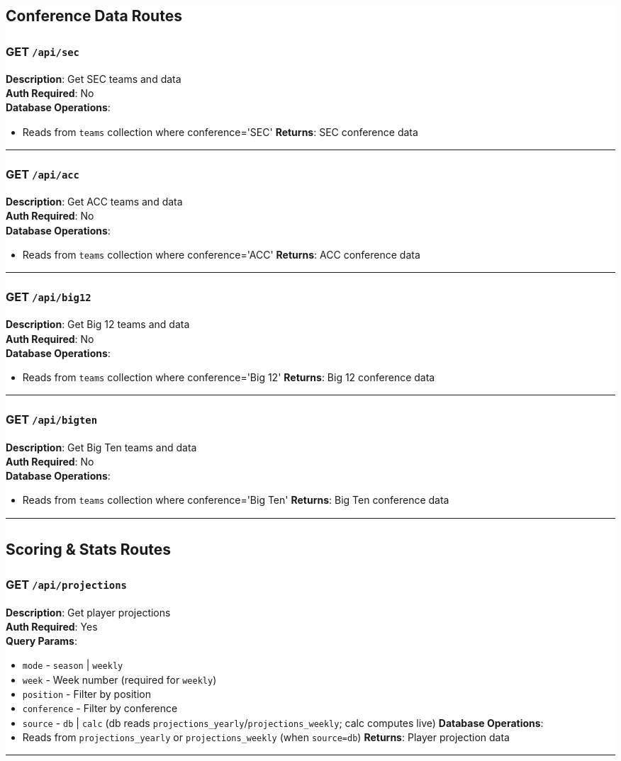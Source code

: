 
## Conference Data Routes

### GET `/api/sec`
**Description**: Get SEC teams and data  
**Auth Required**: No  
**Database Operations**:
- Reads from `teams` collection where conference='SEC'
**Returns**: SEC conference data

---

### GET `/api/acc`
**Description**: Get ACC teams and data  
**Auth Required**: No  
**Database Operations**:
- Reads from `teams` collection where conference='ACC'
**Returns**: ACC conference data

---

### GET `/api/big12`
**Description**: Get Big 12 teams and data  
**Auth Required**: No  
**Database Operations**:
- Reads from `teams` collection where conference='Big 12'
**Returns**: Big 12 conference data

---

### GET `/api/bigten`
**Description**: Get Big Ten teams and data  
**Auth Required**: No  
**Database Operations**:
- Reads from `teams` collection where conference='Big Ten'
**Returns**: Big Ten conference data

---

## Scoring & Stats Routes

### GET `/api/projections`
**Description**: Get player projections  
**Auth Required**: Yes  
**Query Params**: 
- `mode` - `season` | `weekly`
- `week` - Week number (required for `weekly`)
- `position` - Filter by position
- `conference` - Filter by conference
- `source` - `db` | `calc` (db reads `projections_yearly`/`projections_weekly`; calc computes live)
**Database Operations**:
- Reads from `projections_yearly` or `projections_weekly` (when `source=db`)
**Returns**: Player projection data

---
